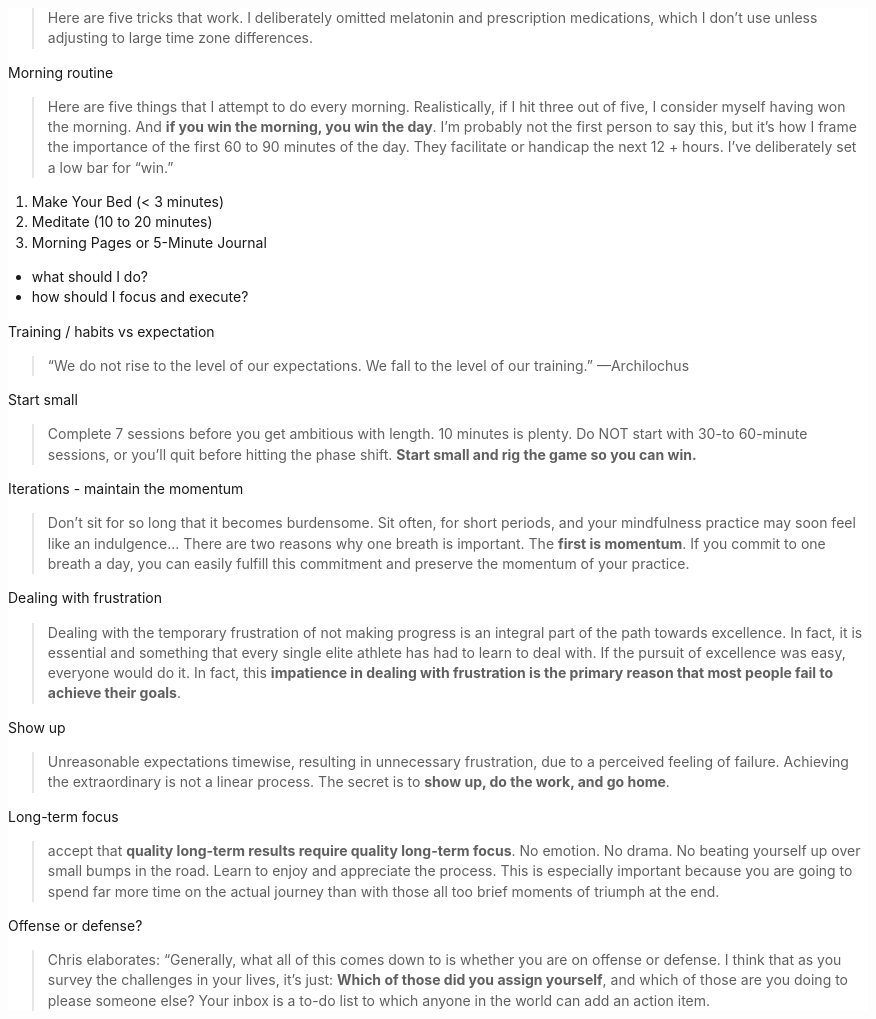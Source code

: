 > Here are five tricks that work. I deliberately omitted melatonin and prescription medications, which I don’t use unless adjusting to large time zone differences.

Morning routine

> Here are five things that I attempt to do every morning. Realistically, if I hit three out of five, I consider myself having won the morning. And **if you win the morning, you win the day**. I’m probably not the first person to say this, but it’s how I frame the importance of the first 60 to 90 minutes of the day. They facilitate or handicap the next 12 + hours. I’ve deliberately set a low bar for “win.”

1. Make Your Bed (< 3 minutes)
1. Meditate (10 to 20 minutes)
1. Morning Pages or 5-Minute Journal
  - what should I do?
  - how should I focus and execute?

Training / habits vs expectation

> “We do not rise to the level of our expectations. We fall to the level of our training.” —Archilochus

Start small

> Complete 7 sessions before you get ambitious with length. 10 minutes is plenty. Do NOT start with 30-to 60-minute sessions, or you’ll quit before hitting the phase shift. **Start small and rig the game so you can win.**

Iterations - maintain the momentum

> Don’t sit for so long that it becomes burdensome. Sit often, for short periods, and your mindfulness practice may soon feel like an indulgence... There are two reasons why one breath is important. The **first is momentum**. If you commit to one breath a day, you can easily fulfill this commitment and preserve the momentum of your practice.

Dealing with frustration

> Dealing with the temporary frustration of not making progress is an integral part of the path towards excellence. In fact, it is essential and something that every single elite athlete has had to learn to deal with. If the pursuit of excellence was easy, everyone would do it. In fact, this **impatience in dealing with frustration is the primary reason that most people fail to achieve their goals**.

Show up

> Unreasonable expectations timewise, resulting in unnecessary frustration, due to a perceived feeling of failure. Achieving the extraordinary is not a linear process. The secret is to **show up, do the work, and go home**.

Long-term focus

> accept that **quality long-term results require quality long-term focus**. No emotion. No drama. No beating yourself up over small bumps in the road. Learn to enjoy and appreciate the process. This is especially important because you are going to spend far more time on the actual journey than with those all too brief moments of triumph at the end.

Offense or defense?

> Chris elaborates: “Generally, what all of this comes down to is whether you are on offense or defense. I think that as you survey the challenges in your lives, it’s just: **Which of those did you assign yourself**, and which of those are you doing to please someone else? Your inbox is a to-do list to which anyone in the world can add an action item.
